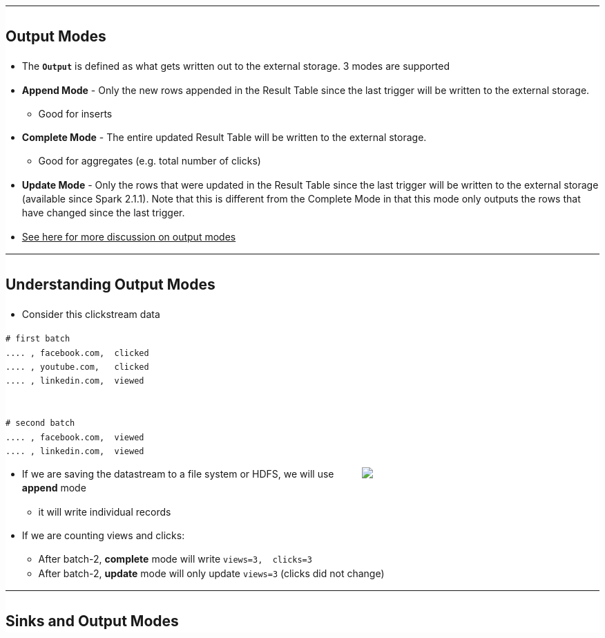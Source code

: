 

---

## Output Modes

* The **`Output`** is defined as what gets written out to the external storage.  3 modes are supported

* **Append Mode** - Only the new rows appended in the Result Table since the last trigger will be written to the external storage. 
    - Good for inserts

* **Complete Mode** - The entire updated Result Table will be written to the external storage. 
    - Good for aggregates (e.g. total number of clicks)

* **Update Mode** - Only the rows that were updated in the Result Table since the last trigger will be written to the external storage (available since Spark 2.1.1). Note that this is different from the Complete Mode in that this mode only outputs the rows that have changed since the last trigger. 

* [See here for more discussion on output modes](https://spark.apache.org/docs/latest/structured-streaming-programming-guide.html#output-modes)

---

## Understanding Output Modes

* Consider this clickstream data

```text
# first batch
.... , facebook.com,  clicked
.... , youtube.com,   clicked
.... , linkedin.com,  viewed


# second batch
.... , facebook.com,  viewed
.... , linkedin.com,  viewed

```
    

<img src="../../assets/images/spark/streaming-modes-1.png" style="width:40%;float:right;" />  

* If we are saving the datastream to a file system or HDFS, we will use **append** mode
    - it will write individual records

* If we are counting views and clicks:
    - After batch-2, **complete** mode will write `views=3,  clicks=3`
    - After batch-2, **update** mode will only update `views=3`  (clicks did not change)


---

## Sinks and Output Modes
